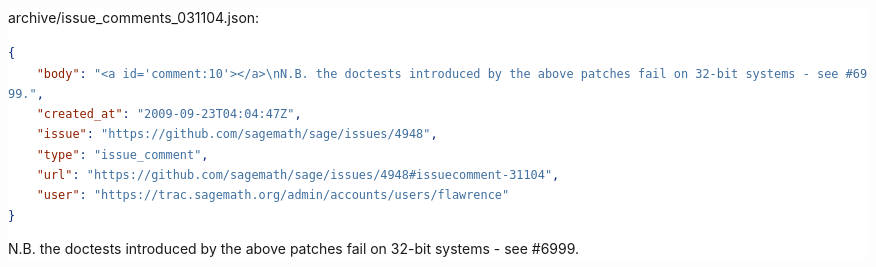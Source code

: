 archive/issue_comments_031104.json:
```json
{
    "body": "<a id='comment:10'></a>\nN.B. the doctests introduced by the above patches fail on 32-bit systems - see #6999.",
    "created_at": "2009-09-23T04:04:47Z",
    "issue": "https://github.com/sagemath/sage/issues/4948",
    "type": "issue_comment",
    "url": "https://github.com/sagemath/sage/issues/4948#issuecomment-31104",
    "user": "https://trac.sagemath.org/admin/accounts/users/flawrence"
}
```

<a id='comment:10'></a>
N.B. the doctests introduced by the above patches fail on 32-bit systems - see #6999.
